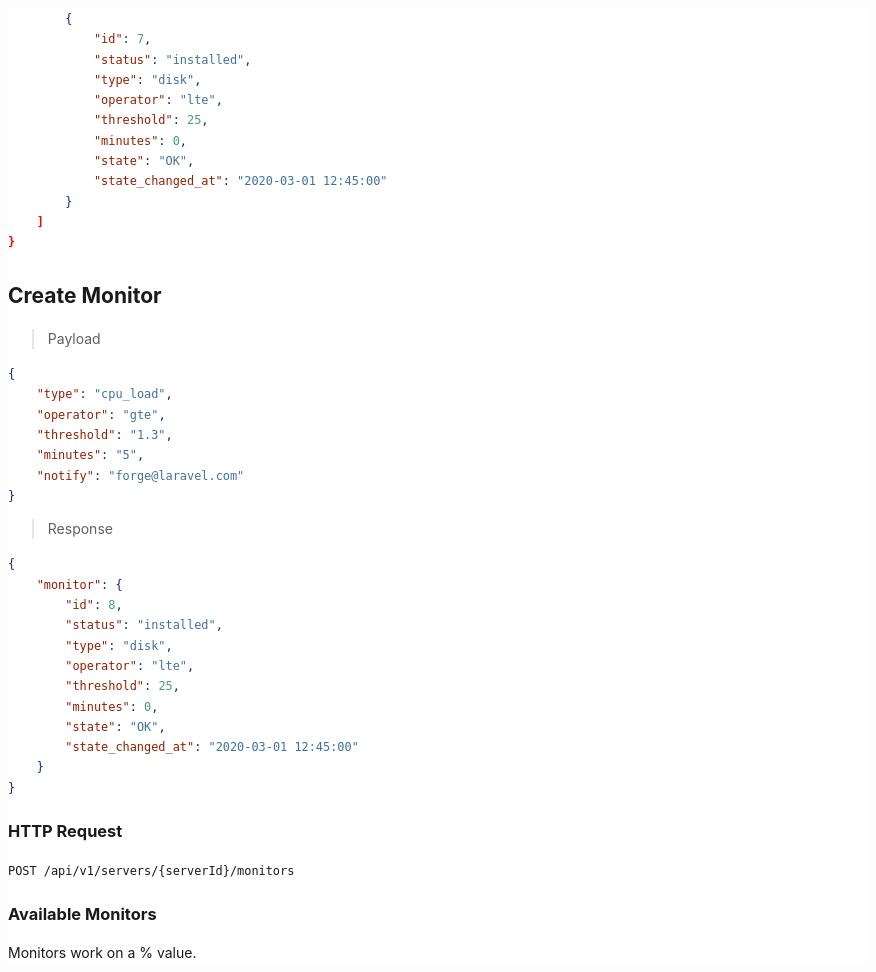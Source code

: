 ```json
        {
            "id": 7,
            "status": "installed",
            "type": "disk",
            "operator": "lte",
            "threshold": 25,
            "minutes": 0,
            "state": "OK",
            "state_changed_at": "2020-03-01 12:45:00"
        }
    ]
}
```

## Create Monitor

> Payload

```json
{
    "type": "cpu_load",
    "operator": "gte",
    "threshold": "1.3",
    "minutes": "5",
    "notify": "forge@laravel.com"
}
```

> Response

```json
{
    "monitor": {
        "id": 8,
        "status": "installed",
        "type": "disk",
        "operator": "lte",
        "threshold": 25,
        "minutes": 0,
        "state": "OK",
        "state_changed_at": "2020-03-01 12:45:00"
    }
}
```

### HTTP Request

`POST /api/v1/servers/{serverId}/monitors`

### Available Monitors

Monitors work on a % value.
